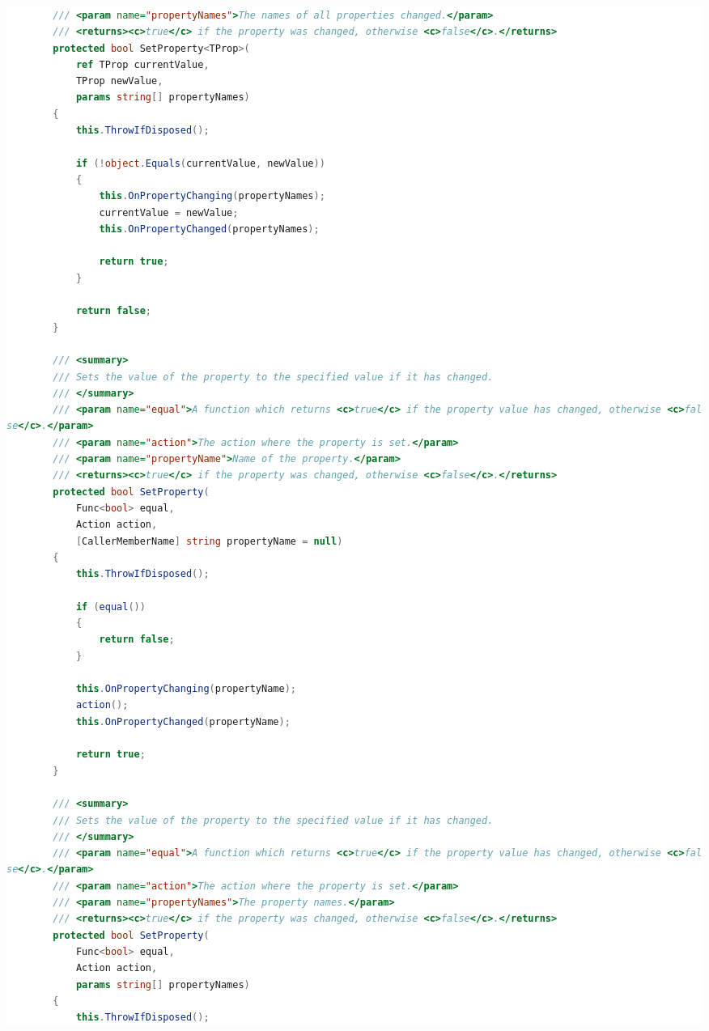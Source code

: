 ```cs
        /// <param name="propertyNames">The names of all properties changed.</param>
        /// <returns><c>true</c> if the property was changed, otherwise <c>false</c>.</returns>
        protected bool SetProperty<TProp>(
            ref TProp currentValue,
            TProp newValue,
            params string[] propertyNames)
        {
            this.ThrowIfDisposed();

            if (!object.Equals(currentValue, newValue))
            {
                this.OnPropertyChanging(propertyNames);
                currentValue = newValue;
                this.OnPropertyChanged(propertyNames);

                return true;
            }

            return false;
        }

        /// <summary>
        /// Sets the value of the property to the specified value if it has changed.
        /// </summary>
        /// <param name="equal">A function which returns <c>true</c> if the property value has changed, otherwise <c>false</c>.</param>
        /// <param name="action">The action where the property is set.</param>
        /// <param name="propertyName">Name of the property.</param>
        /// <returns><c>true</c> if the property was changed, otherwise <c>false</c>.</returns>
        protected bool SetProperty(
            Func<bool> equal, 
            Action action,
            [CallerMemberName] string propertyName = null)
        {
            this.ThrowIfDisposed();

            if (equal())
            {
                return false;
            }

            this.OnPropertyChanging(propertyName);
            action();
            this.OnPropertyChanged(propertyName);

            return true;
        }

        /// <summary>
        /// Sets the value of the property to the specified value if it has changed.
        /// </summary>
        /// <param name="equal">A function which returns <c>true</c> if the property value has changed, otherwise <c>false</c>.</param>
        /// <param name="action">The action where the property is set.</param>
        /// <param name="propertyNames">The property names.</param>
        /// <returns><c>true</c> if the property was changed, otherwise <c>false</c>.</returns>
        protected bool SetProperty(
            Func<bool> equal, 
            Action action,
            params string[] propertyNames)
        {
            this.ThrowIfDisposed();

```